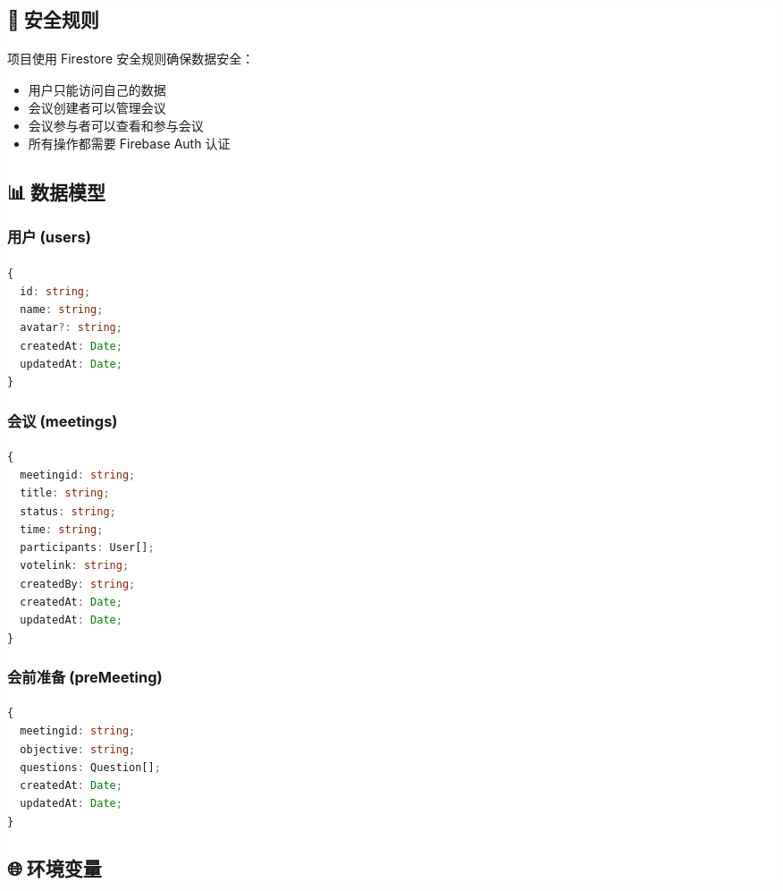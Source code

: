 ## 🔐 安全规则

项目使用 Firestore 安全规则确保数据安全：

- 用户只能访问自己的数据
- 会议创建者可以管理会议
- 会议参与者可以查看和参与会议
- 所有操作都需要 Firebase Auth 认证

## 📊 数据模型

### 用户 (users)
```typescript
{
  id: string;
  name: string;
  avatar?: string;
  createdAt: Date;
  updatedAt: Date;
}
```

### 会议 (meetings)
```typescript
{
  meetingid: string;
  title: string;
  status: string;
  time: string;
  participants: User[];
  votelink: string;
  createdBy: string;
  createdAt: Date;
  updatedAt: Date;
}
```

### 会前准备 (preMeeting)
```typescript
{
  meetingid: string;
  objective: string;
  questions: Question[];
  createdAt: Date;
  updatedAt: Date;
}
```

## 🌐 环境变量
